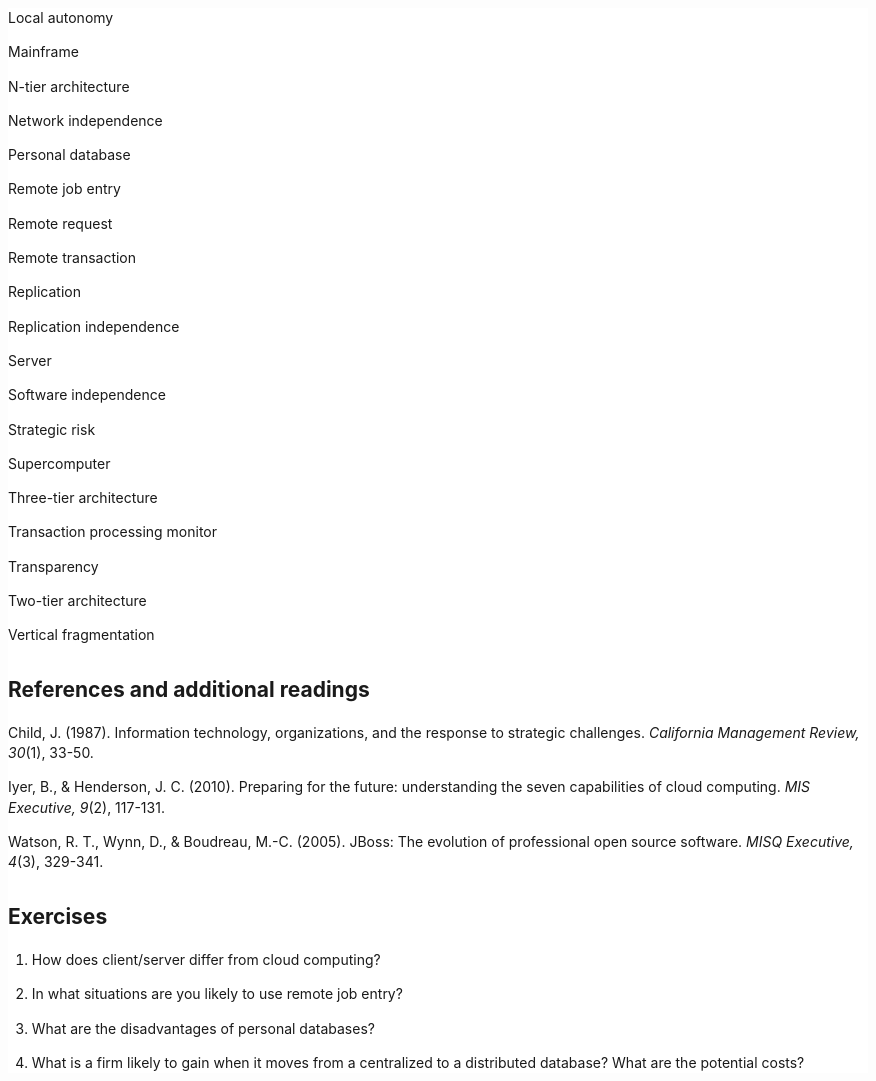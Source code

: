 Local autonomy

Mainframe

N-tier architecture

Network independence

Personal database

Remote job entry

Remote request

Remote transaction

Replication

Replication independence

Server

Software independence

Strategic risk

Supercomputer

Three-tier architecture

Transaction processing monitor

Transparency

Two-tier architecture

Vertical fragmentation

References and additional readings
----------------------------------

Child, J. (1987). Information technology, organizations, and the
response to strategic challenges. *California Management Review, 30*(1),
33-50.

Iyer, B., & Henderson, J. C. (2010). Preparing for the future:
understanding the seven capabilities of cloud computing. *MIS Executive,
9*(2), 117-131.

Watson, R. T., Wynn, D., & Boudreau, M.-C. (2005). JBoss: The evolution
of professional open source software. *MISQ Executive, 4*(3), 329-341.

Exercises
---------

1.  How does client/server differ from cloud computing?



28. In what situations are you likely to use remote job entry?

29. What are the disadvantages of personal databases?

30. What is a firm likely to gain when it moves from a centralized to a
    distributed database? What are the potential costs?
